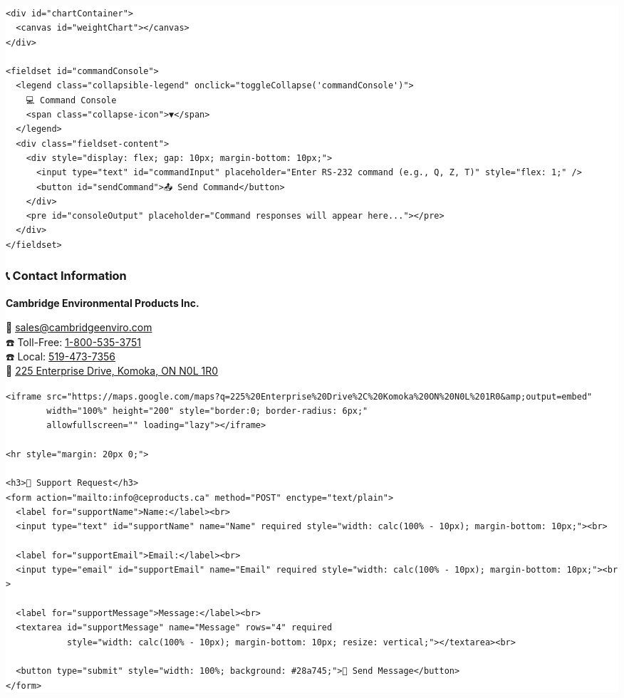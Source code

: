     <div id="chartContainer">
      <canvas id="weightChart"></canvas>
    </div>

    <fieldset id="commandConsole">
      <legend class="collapsible-legend" onclick="toggleCollapse('commandConsole')">
        💻 Command Console
        <span class="collapse-icon">▼</span>
      </legend>
      <div class="fieldset-content">
        <div style="display: flex; gap: 10px; margin-bottom: 10px;">
          <input type="text" id="commandInput" placeholder="Enter RS-232 command (e.g., Q, Z, T)" style="flex: 1;" />
          <button id="sendCommand">📤 Send Command</button>
        </div>
        <pre id="consoleOutput" placeholder="Command responses will appear here..."></pre>
      </div>
    </fieldset>
  </div>
  
  <div class="sidebar">
    <h3>📞 Contact Information</h3>
    <p><strong>Cambridge Environmental Products Inc.</strong></p>
    <p>
      📧 <a href="mailto:sales@cambridgeenviro.com">sales@cambridgeenviro.com</a><br>
      ☎️ Toll-Free: <a href="tel:18005353751">1-800-535-3751</a><br>
      ☎️ Local: <a href="tel:15194737356">519-473-7356</a><br>
      🏢 <a href="https://www.google.com/maps?q=225+Enterprise+Drive,+Komoka,+ON+N0L+1R0" target="_blank">225 Enterprise Drive, Komoka, ON N0L 1R0</a>
    </p>
    
    <iframe src="https://maps.google.com/maps?q=225%20Enterprise%20Drive%2C%20Komoka%20ON%20N0L%201R0&amp;output=embed" 
            width="100%" height="200" style="border:0; border-radius: 6px;" 
            allowfullscreen="" loading="lazy"></iframe>
    
    <hr style="margin: 20px 0;">
    
    <h3>📝 Support Request</h3>
    <form action="mailto:info@ceproducts.ca" method="POST" enctype="text/plain">
      <label for="supportName">Name:</label><br>
      <input type="text" id="supportName" name="Name" required style="width: calc(100% - 10px); margin-bottom: 10px;"><br>
      
      <label for="supportEmail">Email:</label><br>
      <input type="email" id="supportEmail" name="Email" required style="width: calc(100% - 10px); margin-bottom: 10px;"><br>
      
      <label for="supportMessage">Message:</label><br>
      <textarea id="supportMessage" name="Message" rows="4" required 
                style="width: calc(100% - 10px); margin-bottom: 10px; resize: vertical;"></textarea><br>
      
      <button type="submit" style="width: 100%; background: #28a745;">📧 Send Message</button>
    </form>
    